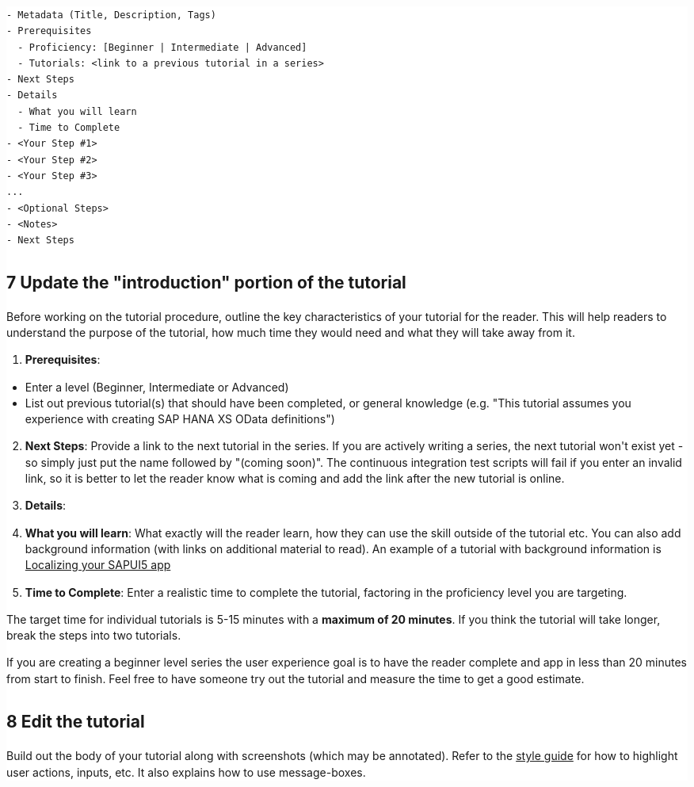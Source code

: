 ```
- Metadata (Title, Description, Tags)
- Prerequisites
  - Proficiency: [Beginner | Intermediate | Advanced]
  - Tutorials: <link to a previous tutorial in a series>
- Next Steps
- Details
  - What you will learn
  - Time to Complete
- <Your Step #1>
- <Your Step #2>
- <Your Step #3>
...
- <Optional Steps>
- <Notes>
- Next Steps
```



## 7 Update the "introduction" portion of the tutorial
Before working on the tutorial procedure, outline the key characteristics of your tutorial for the reader. This will help readers to understand the purpose of the tutorial, how much time they would need and what they will take away from it.

1. **Prerequisites**:

 - Enter a level (Beginner, Intermediate or Advanced)
 - List out previous tutorial(s) that should have been completed, or general knowledge (e.g. "This tutorial assumes you experience with creating SAP HANA XS OData definitions")

2. **Next Steps**: Provide a link to the next tutorial in the series. If you are actively writing a series, the next tutorial won't exist yet - so simply just put the name followed by "(coming soon)". The continuous integration test scripts will fail if you enter an invalid link, so it is better to let the reader know what is coming and add the link after the new tutorial is online.

3. **Details**:

  1. **What you will learn**: What exactly will the reader learn, how they can use the skill outside of the tutorial etc. You can also add background information (with links on additional material to read). An example of a tutorial with background information is [Localizing your SAPUI5 app](http://go.sap.com/developer/tutorials/hcp-webide-localizing-app.html)


  2. **Time to Complete**: Enter a realistic time to complete the tutorial, factoring in the proficiency level you are targeting.

  The target time for individual tutorials is 5-15 minutes with a **maximum of 20 minutes**. If you think the tutorial will take longer, break the steps into two tutorials.

 If you are creating a beginner level series the user experience goal is to have the reader complete and app in less than 20 minutes from start to finish. Feel free to have someone try out the tutorial and measure the time to get a good estimate.


## 8 Edit the tutorial
Build out the body of your tutorial along with screenshots (which may be annotated). Refer to the [style guide](https://github.com/SAPDocuments/Tutorial-Contribution/blob/master/templates/styleguide.md) for how to highlight user actions, inputs, etc. It also explains how to use message-boxes.
